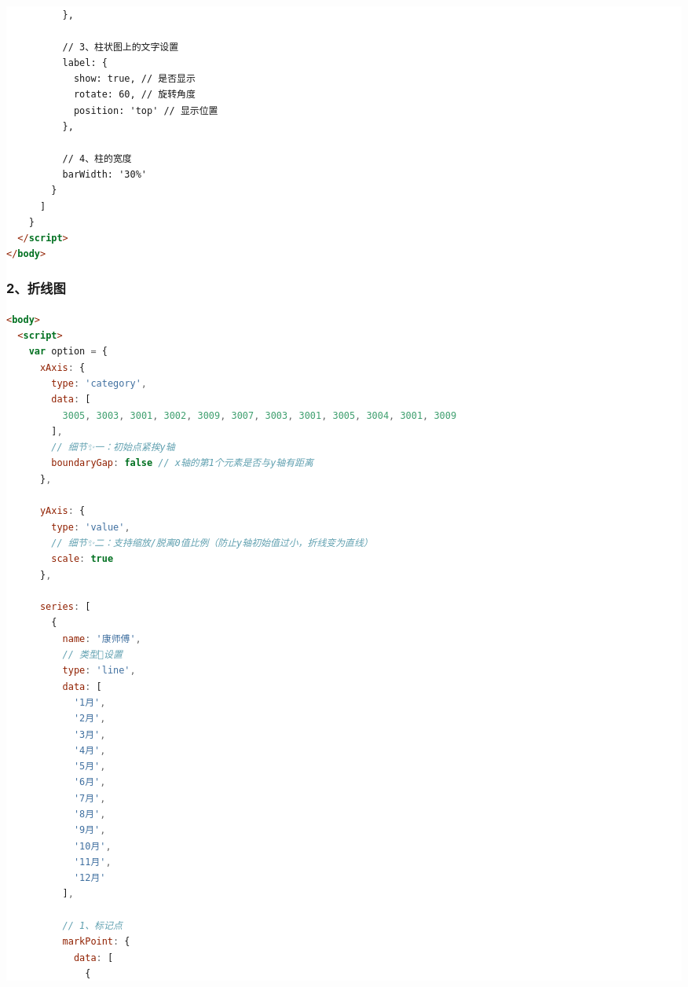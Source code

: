 ```html
          },

          // 3、柱状图上的文字设置
          label: {
            show: true, // 是否显示
            rotate: 60, // 旋转角度
            position: 'top' // 显示位置
          },

          // 4、柱的宽度
          barWidth: '30%'
        }
      ]
    }
  </script>
</body>
```

### 2、折线图

```html
<body>
  <script>
    var option = {
      xAxis: {
        type: 'category',
        data: [
          3005, 3003, 3001, 3002, 3009, 3007, 3003, 3001, 3005, 3004, 3001, 3009
        ],
        // 细节✨一：初始点紧挨y轴
        boundaryGap: false // x轴的第1个元素是否与y轴有距离
      },

      yAxis: {
        type: 'value',
        // 细节✨二：支持缩放/脱离0值比例（防止y轴初始值过小，折线变为直线）
        scale: true
      },

      series: [
        {
          name: '康师傅',
          // 类型🚩设置
          type: 'line',
          data: [
            '1月',
            '2月',
            '3月',
            '4月',
            '5月',
            '6月',
            '7月',
            '8月',
            '9月',
            '10月',
            '11月',
            '12月'
          ],

          // 1、标记点
          markPoint: {
            data: [
              {
```